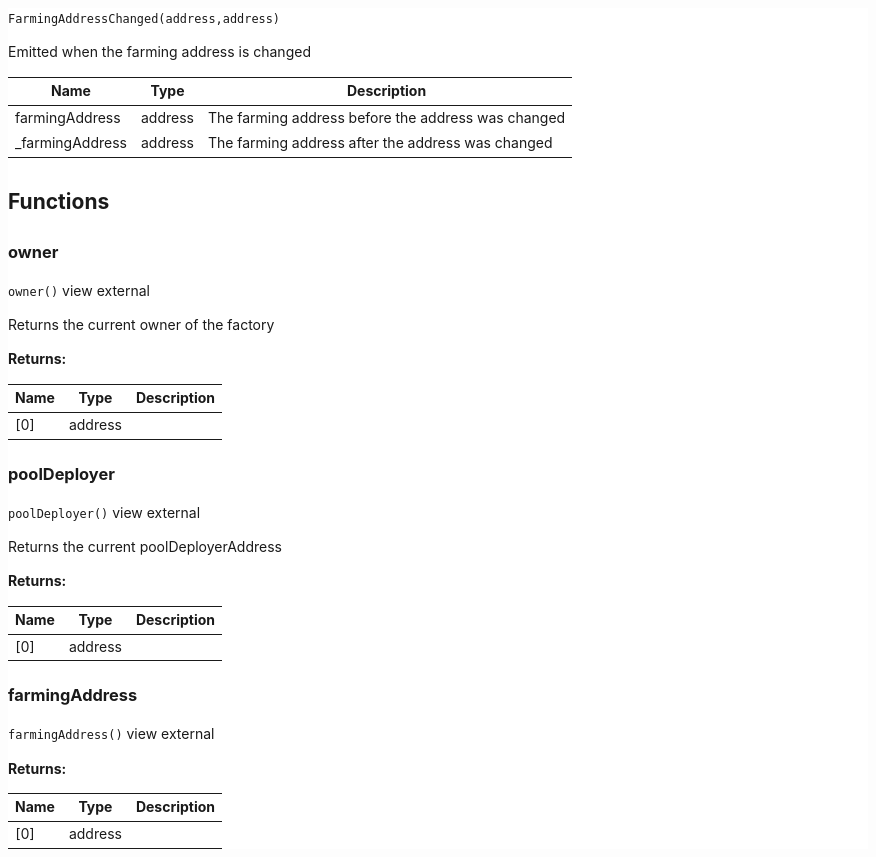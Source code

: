 
`FarmingAddressChanged(address,address)`  

Emitted when the farming address is changed



| Name | Type | Description |
| ---- | ---- | ----------- |
| farmingAddress | address | The farming address before the address was changed |
| _farmingAddress | address | The farming address after the address was changed |




## Functions
### owner


`owner()` view external

Returns the current owner of the factory




**Returns:**

| Name | Type | Description |
| ---- | ---- | ----------- |
| [0] | address |  |

### poolDeployer


`poolDeployer()` view external

Returns the current poolDeployerAddress




**Returns:**

| Name | Type | Description |
| ---- | ---- | ----------- |
| [0] | address |  |

### farmingAddress


`farmingAddress()` view external






**Returns:**

| Name | Type | Description |
| ---- | ---- | ----------- |
| [0] | address |  |
